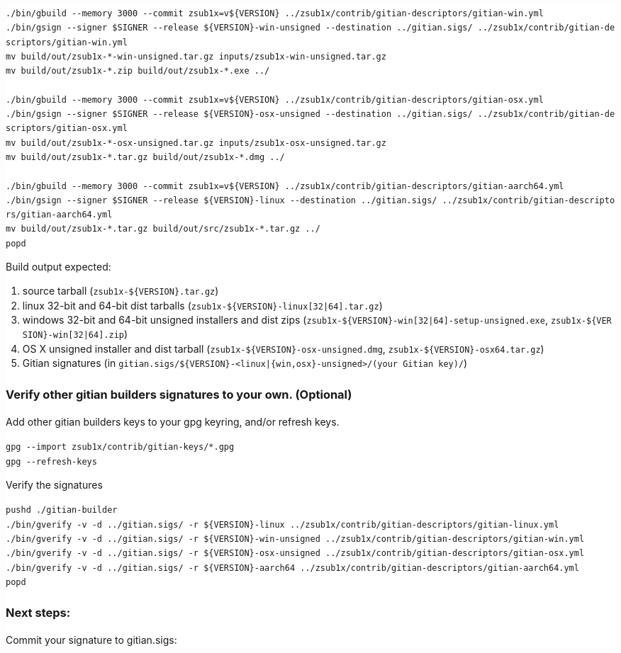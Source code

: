     ./bin/gbuild --memory 3000 --commit zsub1x=v${VERSION} ../zsub1x/contrib/gitian-descriptors/gitian-win.yml
    ./bin/gsign --signer $SIGNER --release ${VERSION}-win-unsigned --destination ../gitian.sigs/ ../zsub1x/contrib/gitian-descriptors/gitian-win.yml
    mv build/out/zsub1x-*-win-unsigned.tar.gz inputs/zsub1x-win-unsigned.tar.gz
    mv build/out/zsub1x-*.zip build/out/zsub1x-*.exe ../

    ./bin/gbuild --memory 3000 --commit zsub1x=v${VERSION} ../zsub1x/contrib/gitian-descriptors/gitian-osx.yml
    ./bin/gsign --signer $SIGNER --release ${VERSION}-osx-unsigned --destination ../gitian.sigs/ ../zsub1x/contrib/gitian-descriptors/gitian-osx.yml
    mv build/out/zsub1x-*-osx-unsigned.tar.gz inputs/zsub1x-osx-unsigned.tar.gz
    mv build/out/zsub1x-*.tar.gz build/out/zsub1x-*.dmg ../

    ./bin/gbuild --memory 3000 --commit zsub1x=v${VERSION} ../zsub1x/contrib/gitian-descriptors/gitian-aarch64.yml
    ./bin/gsign --signer $SIGNER --release ${VERSION}-linux --destination ../gitian.sigs/ ../zsub1x/contrib/gitian-descriptors/gitian-aarch64.yml
    mv build/out/zsub1x-*.tar.gz build/out/src/zsub1x-*.tar.gz ../
    popd

Build output expected:

  1. source tarball (`zsub1x-${VERSION}.tar.gz`)
  2. linux 32-bit and 64-bit dist tarballs (`zsub1x-${VERSION}-linux[32|64].tar.gz`)
  3. windows 32-bit and 64-bit unsigned installers and dist zips (`zsub1x-${VERSION}-win[32|64]-setup-unsigned.exe`, `zsub1x-${VERSION}-win[32|64].zip`)
  4. OS X unsigned installer and dist tarball (`zsub1x-${VERSION}-osx-unsigned.dmg`, `zsub1x-${VERSION}-osx64.tar.gz`)
  5. Gitian signatures (in `gitian.sigs/${VERSION}-<linux|{win,osx}-unsigned>/(your Gitian key)/`)

### Verify other gitian builders signatures to your own. (Optional)

Add other gitian builders keys to your gpg keyring, and/or refresh keys.

    gpg --import zsub1x/contrib/gitian-keys/*.gpg
    gpg --refresh-keys

Verify the signatures

    pushd ./gitian-builder
    ./bin/gverify -v -d ../gitian.sigs/ -r ${VERSION}-linux ../zsub1x/contrib/gitian-descriptors/gitian-linux.yml
    ./bin/gverify -v -d ../gitian.sigs/ -r ${VERSION}-win-unsigned ../zsub1x/contrib/gitian-descriptors/gitian-win.yml
    ./bin/gverify -v -d ../gitian.sigs/ -r ${VERSION}-osx-unsigned ../zsub1x/contrib/gitian-descriptors/gitian-osx.yml
    ./bin/gverify -v -d ../gitian.sigs/ -r ${VERSION}-aarch64 ../zsub1x/contrib/gitian-descriptors/gitian-aarch64.yml
    popd

### Next steps:

Commit your signature to gitian.sigs:
